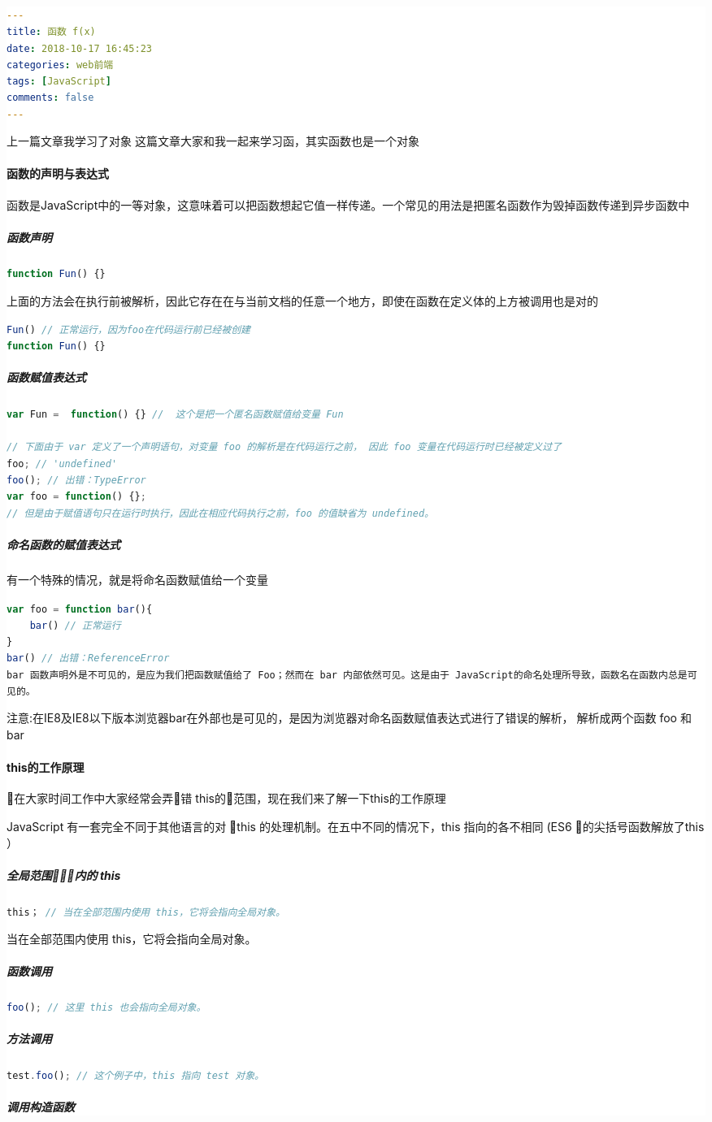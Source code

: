 ```yaml
---
title: 函数 f(x)
date: 2018-10-17 16:45:23
categories: web前端
tags: [JavaScript]
comments: false
---
```


上一篇文章我学习了对象 这篇文章大家和我一起来学习函，其实函数也是一个对象


#### 函数的声明与表达式

函数是JavaScript中的一等对象，这意味着可以把函数想起它值一样传递。一个常见的用法是把匿名函数作为毁掉函数传递到异步函数中

##### 函数声明
``` JavaScript
function Fun() {} 
```
上面的方法会在执行前被解析，因此它存在在与当前文档的任意一个地方，即使在函数在定义体的上方被调用也是对的
``` JavaScript
Fun() // 正常运行，因为foo在代码运行前已经被创建
function Fun() {} 
```
##### 函数赋值表达式
``` JavaScript
var Fun =  function() {} //  这个是把一个匿名函数赋值给变量 Fun

// 下面由于 var 定义了一个声明语句，对变量 foo 的解析是在代码运行之前， 因此 foo 变量在代码运行时已经被定义过了  
foo; // 'undefined'
foo(); // 出错：TypeError
var foo = function() {};
// 但是由于赋值语句只在运行时执行，因此在相应代码执行之前，foo 的值缺省为 undefined。
```

##### 命名函数的赋值表达式
有一个特殊的情况，就是将命名函数赋值给一个变量
``` JavaScript
var foo = function bar(){
	bar() // 正常运行
}
bar() // 出错：ReferenceError
bar 函数声明外是不可见的，是应为我们把函数赋值给了 Foo；然而在 bar 内部依然可见。这是由于 JavaScript的命名处理所导致，函数名在函数内总是可见的。
```
注意:在IE8及IE8以下版本浏览器bar在外部也是可见的，是因为浏览器对命名函数赋值表达式进行了错误的解析， 解析成两个函数 foo 和 bar

#### this的工作原理
在大家时间工作中大家经常会弄错 this的范围，现在我们来了解一下this的工作原理

JavaScript 有一套完全不同于其他语言的对 this 的处理机制。在五中不同的情况下，this 指向的各不相同 (ES6 的尖括号函数解放了this ）

##### 全局范围内的 this
``` JavaScript
this； // 当在全部范围内使用 this，它将会指向全局对象。
```
当在全部范围内使用 this，它将会指向全局对象。
##### 函数调用
``` JavaScript
foo(); // 这里 this 也会指向全局对象。
```
##### 方法调用
``` JavaScript
test.foo(); // 这个例子中，this 指向 test 对象。
```
##### 调用构造函数
``` JavaScript
```